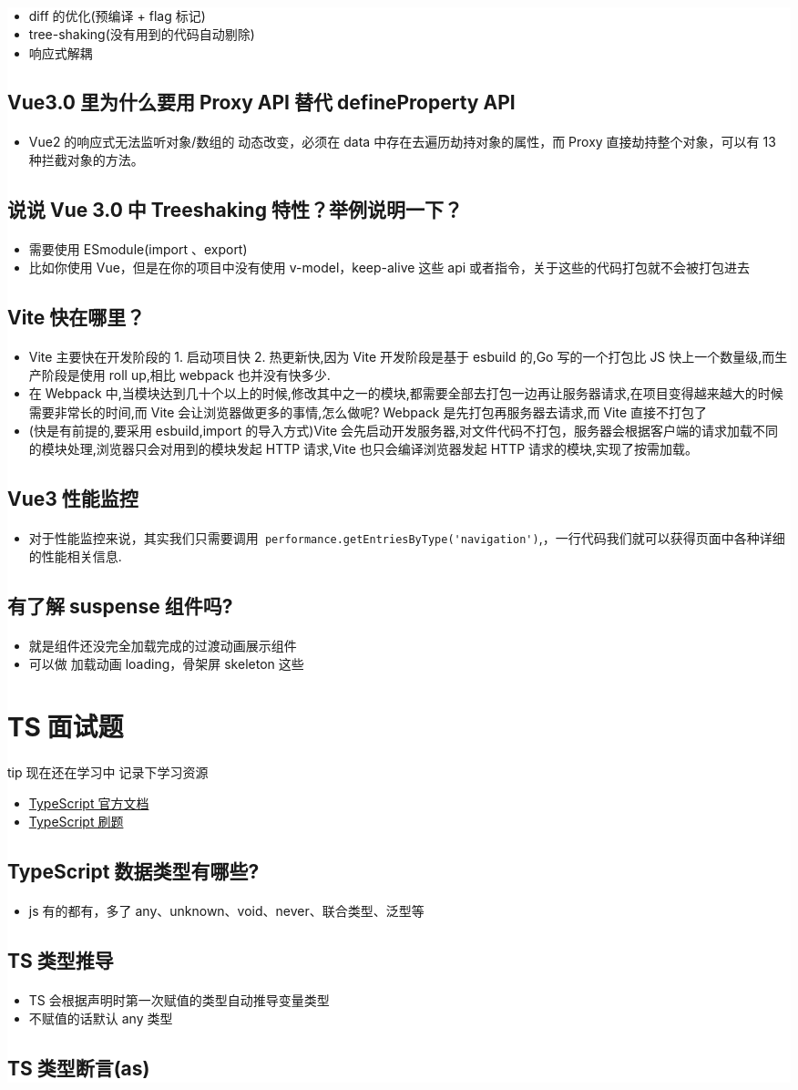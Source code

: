 - diff 的优化(预编译 + flag 标记)
- tree-shaking(没有用到的代码自动剔除)
- 响应式解耦

## Vue3.0 里为什么要用 Proxy API 替代 defineProperty API

- Vue2 的响应式无法监听对象/数组的 动态改变，必须在 data 中存在去遍历劫持对象的属性，而 Proxy 直接劫持整个对象，可以有 13 种拦截对象的方法。

## 说说 Vue 3.0 中 Treeshaking 特性？举例说明一下？

- 需要使用 ESmodule(import 、export)
- 比如你使用 Vue，但是在你的项目中没有使用 v-model，keep-alive 这些 api 或者指令，关于这些的代码打包就不会被打包进去

## Vite 快在哪里？

- Vite 主要快在开发阶段的 1. 启动项目快 2. 热更新快,因为 Vite 开发阶段是基于 esbuild 的,Go 写的一个打包比 JS 快上一个数量级,而生产阶段是使用 roll up,相比 webpack 也并没有快多少.
- 在 Webpack 中,当模块达到几十个以上的时候,修改其中之一的模块,都需要全部去打包一边再让服务器请求,在项目变得越来越大的时候需要非常长的时间,而 Vite 会让浏览器做更多的事情,怎么做呢? Webpack 是先打包再服务器去请求,而 Vite 直接不打包了
- (快是有前提的,要采用 esbuild,import 的导入方式)Vite 会先启动开发服务器,对文件代码不打包，服务器会根据客户端的请求加载不同的模块处理,浏览器只会对用到的模块发起 HTTP 请求,Vite 也只会编译浏览器发起 HTTP 请求的模块,实现了按需加载。

## Vue3 性能监控

- 对于性能监控来说，其实我们只需要调用` performance.getEntriesByType('navigation')`,，一行代码我们就可以获得页面中各种详细的性能相关信息.

## 有了解 suspense 组件吗?

- 就是组件还没完全加载完成的过渡动画展示组件
- 可以做 加载动画 loading，骨架屏 skeleton 这些

# TS 面试题

tip 现在还在学习中 记录下学习资源

- [TypeScript 官方文档](https://www.typescriptlang.org/)
- [TypeScript 刷题](https://github.com/type-challenges/type-challenges/blob/master/README.zh-CN.md)

## TypeScript 数据类型有哪些?

- js 有的都有，多了 any、unknown、void、never、联合类型、泛型等

## TS 类型推导

- TS 会根据声明时第一次赋值的类型自动推导变量类型
- 不赋值的话默认 any 类型

## TS 类型断言(as)
